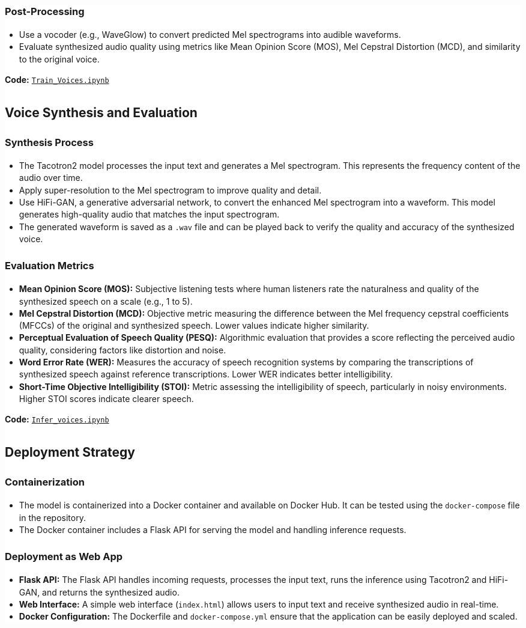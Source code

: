 ### Post-Processing
- Use a vocoder (e.g., WaveGlow) to convert predicted Mel spectrograms into audible waveforms.
- Evaluate synthesized audio quality using metrics like Mean Opinion Score (MOS), Mel Cepstral Distortion (MCD), and similarity to the original voice.

**Code:** [`Train_Voices.ipynb`](Train_Voices.ipynb)

## Voice Synthesis and Evaluation

### Synthesis Process
- The Tacotron2 model processes the input text and generates a Mel spectrogram. This represents the frequency content of the audio over time.
- Apply super-resolution to the Mel spectrogram to improve quality and detail.
- Use HiFi-GAN, a generative adversarial network, to convert the enhanced Mel spectrogram into a waveform. This model generates high-quality audio that matches the input spectrogram.
- The generated waveform is saved as a `.wav` file and can be played back to verify the quality and accuracy of the synthesized voice.

### Evaluation Metrics
- **Mean Opinion Score (MOS):** Subjective listening tests where human listeners rate the naturalness and quality of the synthesized speech on a scale (e.g., 1 to 5).
- **Mel Cepstral Distortion (MCD):** Objective metric measuring the difference between the Mel frequency cepstral coefficients (MFCCs) of the original and synthesized speech. Lower values indicate higher similarity.
- **Perceptual Evaluation of Speech Quality (PESQ):** Algorithmic evaluation that provides a score reflecting the perceived audio quality, considering factors like distortion and noise.
- **Word Error Rate (WER):** Measures the accuracy of speech recognition systems by comparing the transcriptions of synthesized speech against reference transcriptions. Lower WER indicates better intelligibility.
- **Short-Time Objective Intelligibility (STOI):** Metric assessing the intelligibility of speech, particularly in noisy environments. Higher STOI scores indicate clearer speech.

**Code:** [`Infer_voices.ipynb`](Infer_voices.ipynb)

## Deployment Strategy

### Containerization
- The model is containerized into a Docker container and available on Docker Hub. It can be tested using the `docker-compose` file in the repository.
- The Docker container includes a Flask API for serving the model and handling inference requests.

### Deployment as Web App
- **Flask API:** The Flask API handles incoming requests, processes the input text, runs the inference using Tacotron2 and HiFi-GAN, and returns the synthesized audio.
- **Web Interface:** A simple web interface (`index.html`) allows users to input text and receive synthesized audio in real-time.
- **Docker Configuration:** The Dockerfile and `docker-compose.yml` ensure that the application can be easily deployed and scaled.

